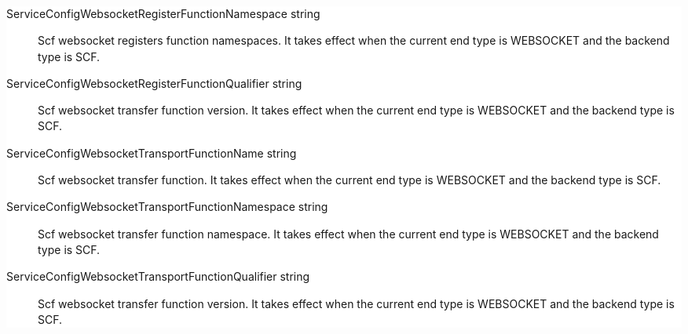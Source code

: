 </dd><dt class="property-"
            title="">
        <span id="serviceconfigwebsocketregisterfunctionnamespace_go">
<a data-swiftype-name="resource-property" data-swiftype-type="text" href="#serviceconfigwebsocketregisterfunctionnamespace_go" style="color: inherit; text-decoration: inherit;">Service<wbr>Config<wbr>Websocket<wbr>Register<wbr>Function<wbr>Namespace</a>
</span>
        <span class="property-indicator"></span>
        <span class="property-type">string</span>
    </dt>
    <dd><p>Scf websocket registers function namespaces. It takes effect when the current end type is WEBSOCKET and the backend type is SCF.</p>
</dd><dt class="property-"
            title="">
        <span id="serviceconfigwebsocketregisterfunctionqualifier_go">
<a data-swiftype-name="resource-property" data-swiftype-type="text" href="#serviceconfigwebsocketregisterfunctionqualifier_go" style="color: inherit; text-decoration: inherit;">Service<wbr>Config<wbr>Websocket<wbr>Register<wbr>Function<wbr>Qualifier</a>
</span>
        <span class="property-indicator"></span>
        <span class="property-type">string</span>
    </dt>
    <dd><p>Scf websocket transfer function version. It takes effect when the current end type is WEBSOCKET and the backend type is SCF.</p>
</dd><dt class="property-"
            title="">
        <span id="serviceconfigwebsockettransportfunctionname_go">
<a data-swiftype-name="resource-property" data-swiftype-type="text" href="#serviceconfigwebsockettransportfunctionname_go" style="color: inherit; text-decoration: inherit;">Service<wbr>Config<wbr>Websocket<wbr>Transport<wbr>Function<wbr>Name</a>
</span>
        <span class="property-indicator"></span>
        <span class="property-type">string</span>
    </dt>
    <dd><p>Scf websocket transfer function. It takes effect when the current end type is WEBSOCKET and the backend type is SCF.</p>
</dd><dt class="property-"
            title="">
        <span id="serviceconfigwebsockettransportfunctionnamespace_go">
<a data-swiftype-name="resource-property" data-swiftype-type="text" href="#serviceconfigwebsockettransportfunctionnamespace_go" style="color: inherit; text-decoration: inherit;">Service<wbr>Config<wbr>Websocket<wbr>Transport<wbr>Function<wbr>Namespace</a>
</span>
        <span class="property-indicator"></span>
        <span class="property-type">string</span>
    </dt>
    <dd><p>Scf websocket transfer function namespace. It takes effect when the current end type is WEBSOCKET and the backend type is SCF.</p>
</dd><dt class="property-"
            title="">
        <span id="serviceconfigwebsockettransportfunctionqualifier_go">
<a data-swiftype-name="resource-property" data-swiftype-type="text" href="#serviceconfigwebsockettransportfunctionqualifier_go" style="color: inherit; text-decoration: inherit;">Service<wbr>Config<wbr>Websocket<wbr>Transport<wbr>Function<wbr>Qualifier</a>
</span>
        <span class="property-indicator"></span>
        <span class="property-type">string</span>
    </dt>
    <dd><p>Scf websocket transfer function version. It takes effect when the current end type is WEBSOCKET and the backend type is SCF.</p>
</dd><dt class="property-"
            title="">
        <span id="serviceparameters_go">
